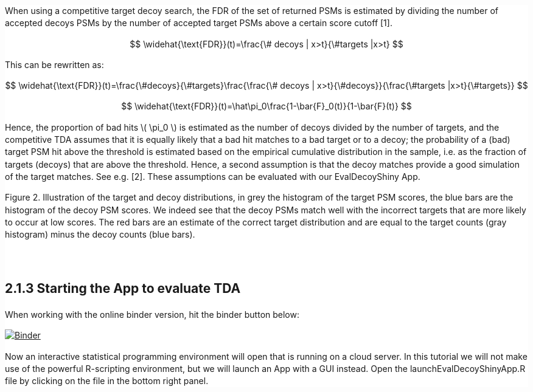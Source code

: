 When using a competitive target decoy search, the FDR of the set of returned PSMs is estimated by dividing the number of accepted decoys PSMs by the number of accepted target PSMs above a certain score cutoff [1].

$$ \widehat{\text{FDR}}(t)=\frac{\# decoys | x>t}{\#targets |x>t} $$

This can be rewritten as:

$$ \widehat{\text{FDR}}(t)=\frac{\#decoys}{\#targets}\frac{\frac{\# decoys | x>t}{\#decoys}}{\frac{\#targets |x>t}{\#targets}} $$

$$ \widehat{\text{FDR}}(t)=\hat\pi_0\frac{1-\bar{F}_0(t)}{1-\bar{F}(t)} $$

Hence, the proportion of bad hits \\( \pi_0 \\) is estimated as the number of decoys divided by the number of targets, and the competitive TDA assumes that it is equally likely that a bad hit matches to a bad target or to a decoy; the probability of  a (bad) target PSM hit above the threshold is estimated based on the empirical cumulative distribution in the sample, i.e. as the fraction of targets (decoys) that are above the threshold. Hence, a second assumption is that the decoy matches provide a good simulation of the target matches. See e.g. [2]. These assumptions can be evaluated with our EvalDecoyShiny App.

Figure 2. Illustration of the target and decoy distributions, in grey the histogram of the target PSM scores, the blue bars are the histogram of the decoy PSM scores. We indeed see that the decoy PSMs match well with  the incorrect targets that are more likely to occur at low scores. The red bars are an estimate of the correct target distribution and are equal to the target counts (gray histogram) minus the decoy counts (blue bars).

<br/>

## 2.1.3 Starting the App to evaluate TDA

When working with the online binder version, hit the binder button below:

[![Binder](http://mybinder.org/badge.svg)](http://mybinder.org/v2/gh/GTPB/PDA18/master?urlpath=rstudio)

Now an interactive statistical programming environment will open that is running on a cloud server. In this tutorial we will not make use of the powerful R-scripting environment, but we will launch an App with a GUI instead. Open the launchEvalDecoyShinyApp.R file by clicking on the file in the bottom right panel.
